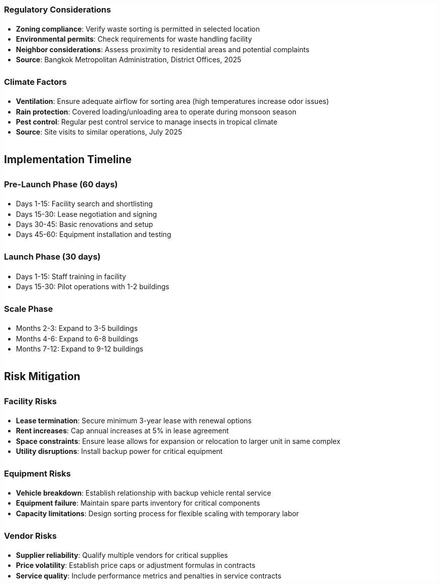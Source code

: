 ### Regulatory Considerations
- **Zoning compliance**: Verify waste sorting is permitted in selected location
- **Environmental permits**: Check requirements for waste handling facility
- **Neighbor considerations**: Assess proximity to residential areas and potential complaints
- **Source**: Bangkok Metropolitan Administration, District Offices, 2025

### Climate Factors
- **Ventilation**: Ensure adequate airflow for sorting area (high temperatures increase odor issues)
- **Rain protection**: Covered loading/unloading area to operate during monsoon season
- **Pest control**: Regular pest control service to manage insects in tropical climate
- **Source**: Site visits to similar operations, July 2025

## Implementation Timeline

### Pre-Launch Phase (60 days)
- Days 1-15: Facility search and shortlisting
- Days 15-30: Lease negotiation and signing
- Days 30-45: Basic renovations and setup
- Days 45-60: Equipment installation and testing

### Launch Phase (30 days)
- Days 1-15: Staff training in facility
- Days 15-30: Pilot operations with 1-2 buildings

### Scale Phase
- Months 2-3: Expand to 3-5 buildings
- Months 4-6: Expand to 6-8 buildings
- Months 7-12: Expand to 9-12 buildings

## Risk Mitigation

### Facility Risks
- **Lease termination**: Secure minimum 3-year lease with renewal options
- **Rent increases**: Cap annual increases at 5% in lease agreement
- **Space constraints**: Ensure lease allows for expansion or relocation to larger unit in same complex
- **Utility disruptions**: Install backup power for critical equipment

### Equipment Risks
- **Vehicle breakdown**: Establish relationship with backup vehicle rental service
- **Equipment failure**: Maintain spare parts inventory for critical components
- **Capacity limitations**: Design sorting process for flexible scaling with temporary labor

### Vendor Risks
- **Supplier reliability**: Qualify multiple vendors for critical supplies
- **Price volatility**: Establish price caps or adjustment formulas in contracts
- **Service quality**: Include performance metrics and penalties in service contracts
